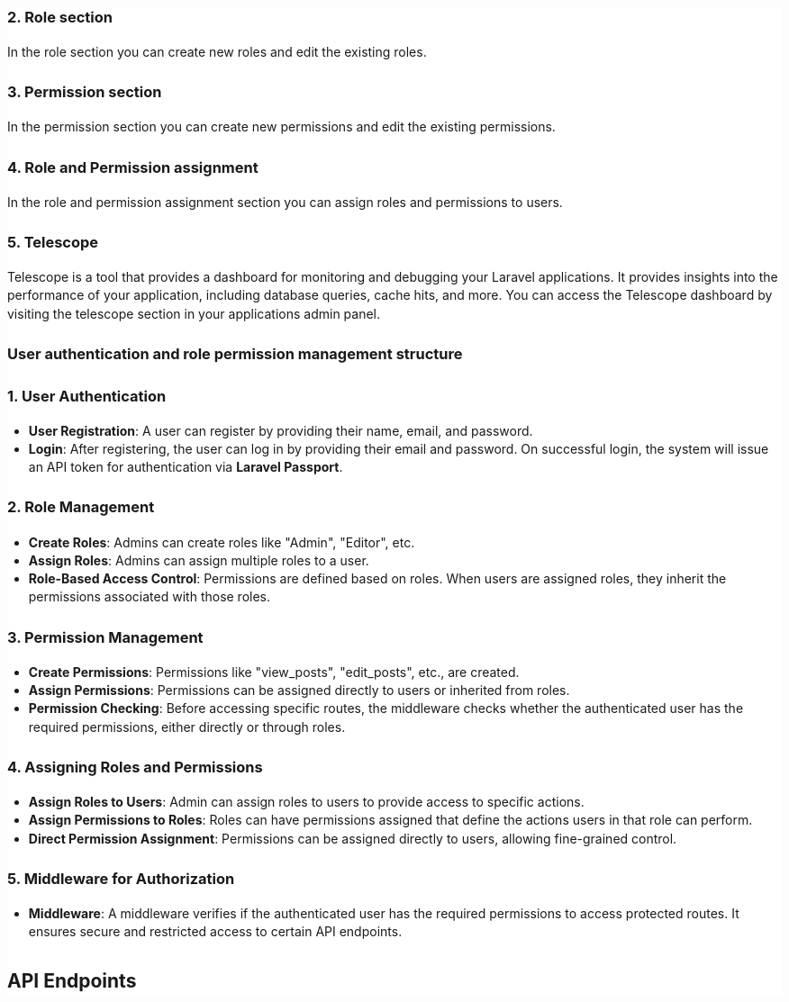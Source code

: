 ### 2. Role section
In the role section you can create new roles and edit the existing roles.

### 3. Permission section
In the permission section you can create new permissions and edit the existing permissions.

### 4. Role and Permission assignment
In the role and permission assignment section you can assign roles and permissions to users.

### 5. Telescope
Telescope is a tool that provides a dashboard for monitoring and debugging your Laravel applications. It provides insights into the performance of your application, including database queries, cache hits, and more. You can access the Telescope dashboard by visiting the telescope section in your applications admin panel.


### User authentication and role permission management structure

### 1. User Authentication
- **User Registration**: A user can register by providing their name, email, and password.
- **Login**: After registering, the user can log in by providing their email and password. On successful login, the system will issue an API token for authentication via **Laravel Passport**.

### 2. Role Management
- **Create Roles**: Admins can create roles like "Admin", "Editor", etc.
- **Assign Roles**: Admins can assign multiple roles to a user.
- **Role-Based Access Control**: Permissions are defined based on roles. When users are assigned roles, they inherit the permissions associated with those roles.

### 3. Permission Management
- **Create Permissions**: Permissions like "view_posts", "edit_posts", etc., are created.
- **Assign Permissions**: Permissions can be assigned directly to users or inherited from roles.
- **Permission Checking**: Before accessing specific routes, the middleware checks whether the authenticated user has the required permissions, either directly or through roles.

### 4. Assigning Roles and Permissions
- **Assign Roles to Users**: Admin can assign roles to users to provide access to specific actions.
- **Assign Permissions to Roles**: Roles can have permissions assigned that define the actions users in that role can perform.
- **Direct Permission Assignment**: Permissions can be assigned directly to users, allowing fine-grained control.

### 5. Middleware for Authorization
- **Middleware**: A middleware verifies if the authenticated user has the required permissions to access protected routes. It ensures secure and restricted access to certain API endpoints.


## API Endpoints
